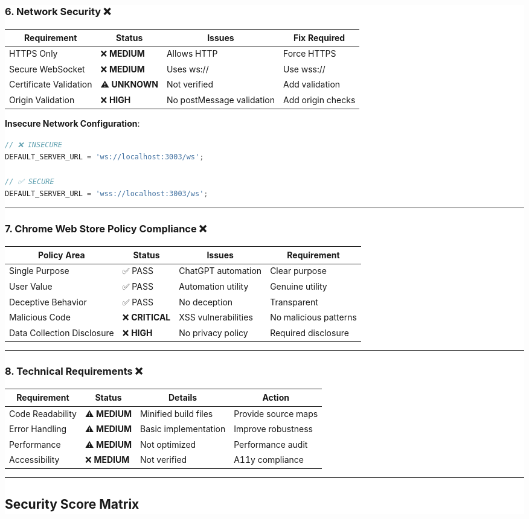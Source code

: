 
### 6. Network Security ❌

| Requirement | Status | Issues | Fix Required |
|-------------|--------|--------|--------------|
| HTTPS Only | ❌ **MEDIUM** | Allows HTTP | Force HTTPS |
| Secure WebSocket | ❌ **MEDIUM** | Uses ws:// | Use wss:// |
| Certificate Validation | ⚠️ **UNKNOWN** | Not verified | Add validation |
| Origin Validation | ❌ **HIGH** | No postMessage validation | Add origin checks |

**Insecure Network Configuration**:
```javascript
// ❌ INSECURE
DEFAULT_SERVER_URL = 'ws://localhost:3003/ws';

// ✅ SECURE
DEFAULT_SERVER_URL = 'wss://localhost:3003/ws';
```

---

### 7. Chrome Web Store Policy Compliance ❌

| Policy Area | Status | Issues | Requirement |
|-------------|--------|--------|-------------|
| Single Purpose | ✅ PASS | ChatGPT automation | Clear purpose |
| User Value | ✅ PASS | Automation utility | Genuine utility |
| Deceptive Behavior | ✅ PASS | No deception | Transparent |
| Malicious Code | ❌ **CRITICAL** | XSS vulnerabilities | No malicious patterns |
| Data Collection Disclosure | ❌ **HIGH** | No privacy policy | Required disclosure |

---

### 8. Technical Requirements ❌

| Requirement | Status | Details | Action |
|-------------|--------|---------|--------|
| Code Readability | ⚠️ **MEDIUM** | Minified build files | Provide source maps |
| Error Handling | ⚠️ **MEDIUM** | Basic implementation | Improve robustness |
| Performance | ⚠️ **MEDIUM** | Not optimized | Performance audit |
| Accessibility | ❌ **MEDIUM** | Not verified | A11y compliance |

---

## Security Score Matrix
